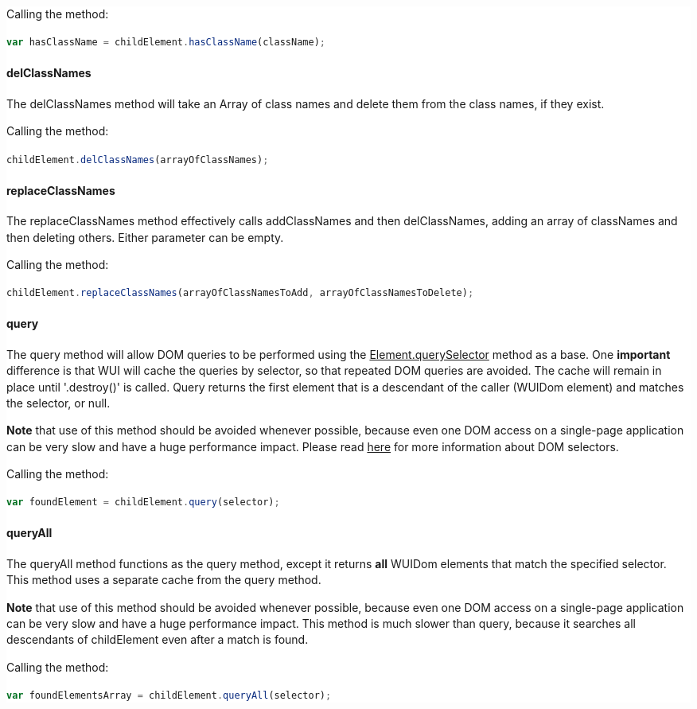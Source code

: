 Calling the method:

```javascript
var hasClassName = childElement.hasClassName(className);
```

#### delClassNames

The delClassNames method will take an Array of class names and delete them from the class names,
if they exist.

Calling the method:

```javascript
childElement.delClassNames(arrayOfClassNames);
```


#### replaceClassNames

The replaceClassNames method effectively calls addClassNames and then delClassNames,
adding an array of classNames and then deleting others. Either parameter can be empty.

Calling the method:

```javascript
childElement.replaceClassNames(arrayOfClassNamesToAdd, arrayOfClassNamesToDelete);
```

#### query

The query method will allow DOM queries to be performed using the [Element.querySelector][0]
method as a base. One **important** difference is that WUI will cache the queries by selector,
so that repeated DOM queries are avoided. The cache will remain in place until '.destroy()' is
called. Query returns the first element that is a descendant of the caller (WUIDom element) and
matches the selector, or null.

**Note** that use of this method should be avoided whenever possible, because even one DOM access
on a single-page application can be very slow and have a huge performance impact.
Please read [here][1] for more information about DOM selectors.

Calling the method:

```javascript
var foundElement = childElement.query(selector);
```

[0]: https://developer.mozilla.org/en-US/docs/Web/API/Element.querySelector
[1]: https://developer.mozilla.org/en-US/docs/Web/Guide/API/DOM/Locating_DOM_elements_using_selectors

#### queryAll

The queryAll method functions as the query method, except it returns **all** WUIDom elements that
match the specified selector. This method uses a separate cache from the query method.

**Note** that use of this method should be avoided whenever possible, because even one DOM access
on a single-page application can be very slow and have a huge performance impact. This method is
much slower than query, because it searches all descendants of childElement even after a match is
found.

Calling the method:

```javascript
var foundElementsArray = childElement.queryAll(selector);
```

[1]: https://github.com/Wizcorp/node-tomes/blob/master/README.md
[0]: https://developer.mozilla.org/en-US/docs/DOM_Client_Object_Cross-Reference/DOM_Events